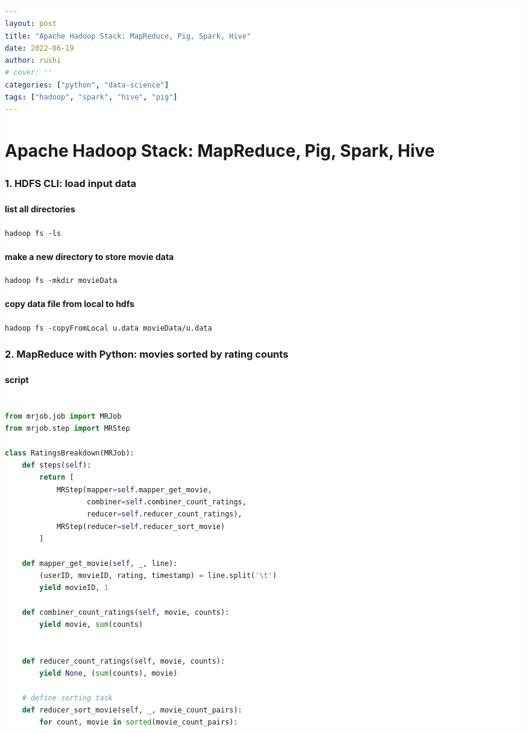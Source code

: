 ```yaml
---
layout: post
title: "Apache Hadoop Stack: MapReduce, Pig, Spark, Hive"
date: 2022-06-19
author: rushi
# cover: ''
categories: ["python", "data-science"]
tags: ["hadoop", "spark", "hive", "pig"]
---
```


# Apache Hadoop Stack: MapReduce, Pig, Spark, Hive

### 1. HDFS CLI: load input data

#### list all directories
```
hadoop fs -ls
```

#### make a new directory to store movie data
```
hadoop fs -mkdir movieData
```

#### copy data file from local to hdfs
```
hadoop fs -copyFromLocal u.data movieData/u.data
```

### 2. MapReduce with Python: movies sorted by rating counts

#### script

```python

from mrjob.job import MRJob
from mrjob.step import MRStep

class RatingsBreakdown(MRJob):
    def steps(self):
        return [
            MRStep(mapper=self.mapper_get_movie,
                   combiner=self.combiner_count_ratings,
                   reducer=self.reducer_count_ratings),
            MRStep(reducer=self.reducer_sort_movie)
        ]

    def mapper_get_movie(self, _, line):
        (userID, movieID, rating, timestamp) = line.split('\t')
        yield movieID, 1
        
    def combiner_count_ratings(self, movie, counts):
        yield movie, sum(counts)
    
    
    def reducer_count_ratings(self, movie, counts):
        yield None, (sum(counts), movie)
        
    # define sorting task
    def reducer_sort_movie(self, _, movie_count_pairs):
        for count, movie in sorted(movie_count_pairs):
```
